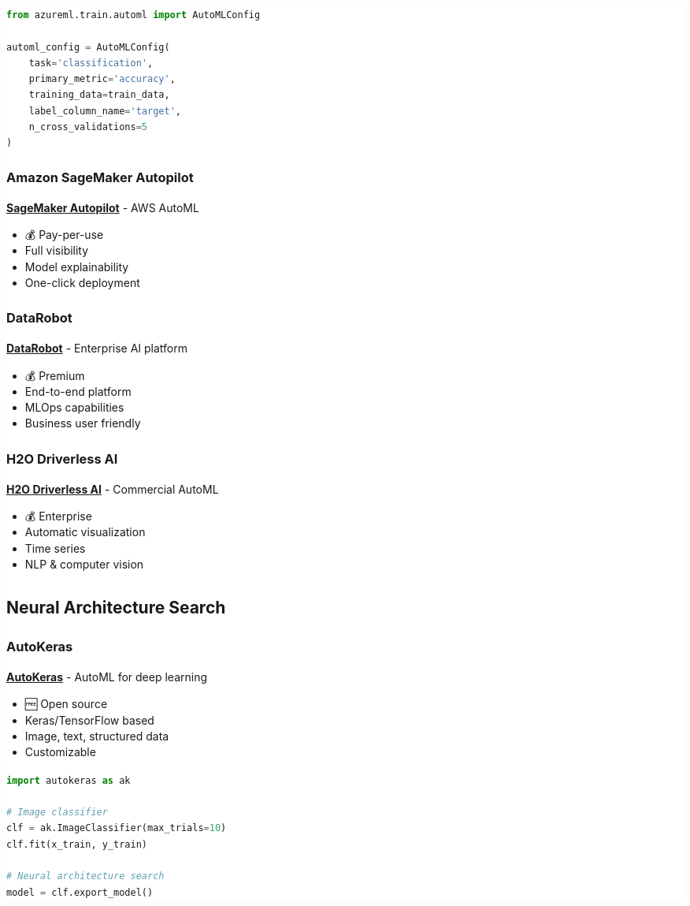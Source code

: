 ```python
from azureml.train.automl import AutoMLConfig

automl_config = AutoMLConfig(
    task='classification',
    primary_metric='accuracy',
    training_data=train_data,
    label_column_name='target',
    n_cross_validations=5
)
```

### Amazon SageMaker Autopilot
**[SageMaker Autopilot](https://aws.amazon.com/sagemaker/autopilot/)** - AWS AutoML
- 💰 Pay-per-use
- Full visibility
- Model explainability
- One-click deployment

### DataRobot
**[DataRobot](https://www.datarobot.com/)** - Enterprise AI platform
- 💰 Premium
- End-to-end platform
- MLOps capabilities
- Business user friendly

### H2O Driverless AI
**[H2O Driverless AI](https://www.h2o.ai/products/h2o-driverless-ai/)** - Commercial AutoML
- 💰 Enterprise
- Automatic visualization
- Time series
- NLP & computer vision

## Neural Architecture Search

### AutoKeras
**[AutoKeras](https://autokeras.com/)** - AutoML for deep learning
- 🆓 Open source
- Keras/TensorFlow based
- Image, text, structured data
- Customizable

```python
import autokeras as ak

# Image classifier
clf = ak.ImageClassifier(max_trials=10)
clf.fit(x_train, y_train)

# Neural architecture search
model = clf.export_model()
```
